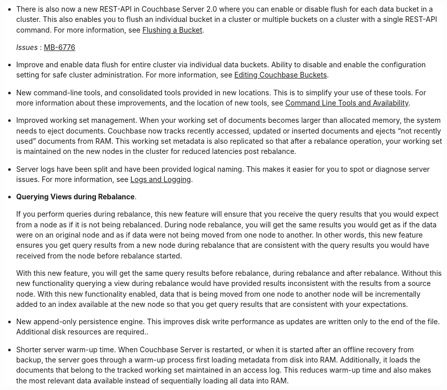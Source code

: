  * There is also now a new REST-API in Couchbase Server 2.0 where you can enable or
   disable flush for each data bucket in a cluster. This also enables you to flush
   an individual bucket in a cluster or multiple buckets on a cluster with a single
   REST-API command. For more information, see [Flushing a
   Bucket](#couchbase-admin-restapi-flushing-bucket).

   *Issues* : [MB-6776](http://www.couchbase.com/issues/browse/MB-6776)

 * Improve and enable data flush for entire cluster via individual data buckets.
   Ability to disable and enable the configuration setting for safe cluster
   administration. For more information, see [Editing Couchbase
   Buckets](#couchbase-admin-web-console-data-buckets-createedit-editcb).

 * New command-line tools, and consolidated tools provided in new locations. This
   is to simplify your use of these tools. For more information about these
   improvements, and the location of new tools, see [Command Line Tools and
   Availability](#couchbase-admin-cmdline-rename-remove-new).

 * Improved working set management. When your working set of documents becomes
   larger than allocated memory, the system needs to eject documents. Couchbase now
   tracks recently accessed, updated or inserted documents and ejects “not recently
   used” documents from RAM. This working set metadata is also replicated so that
   after a rebalance operation, your working set is maintained on the new nodes in
   the cluster for reduced latencies post rebalance.

 * Server logs have been split and have been provided logical naming. This makes it
   easier for you to spot or diagnose server issues. For more information, see
   [Logs and Logging](#couchbase-troubleshooting-logs).

 * **Querying Views during Rebalance**.

   If you perform queries during rebalance, this new feature will ensure that you
   receive the query results that you would expect from a node as if it is not
   being rebalanced. During node rebalance, you will get the same results you would
   get as if the data were on an original node and as if data were not being moved
   from one node to another. In other words, this new feature ensures you get query
   results from a new node during rebalance that are consistent with the query
   results you would have received from the node before rebalance started.

   With this new feature, you will get the same query results before rebalance,
   during rebalance and after rebalance. Without this new functionality querying a
   view during rebalance would have provided results inconsistent with the results
   from a source node. With this new functionality enabled, data that is being
   moved from one node to another node will be incrementally added to an index
   available at the new node so that you get query results that are consistent with
   your expectations.

 * New append-only persistence engine. This improves disk write performance as
   updates are written only to the end of the file. Additional disk resources are
   required..

 * Shorter server warm-up time. When Couchbase Server is restarted, or when it is
   started after an offline recovery from backup, the server goes through a warm-up
   process first loading metadata from disk into RAM. Additionally, it loads the
   documents that belong to the tracked working set maintained in an access log.
   This reduces warm-up time and also makes the most relevant data available
   instead of sequentially loading all data into RAM.
